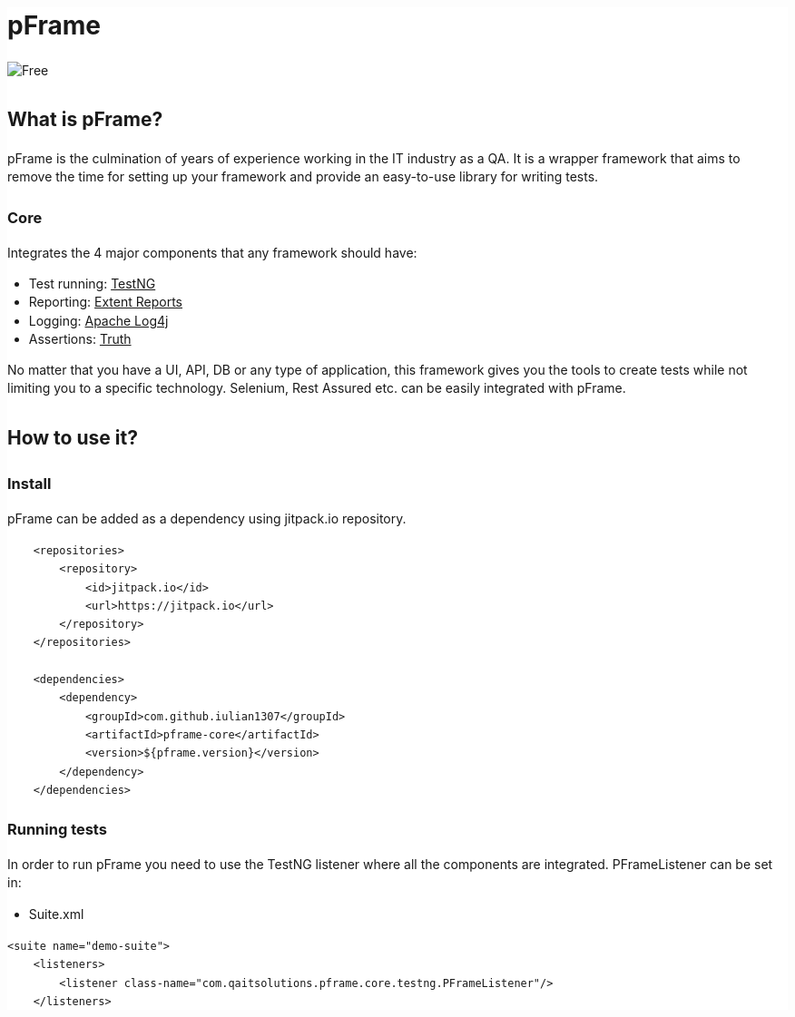 # pFrame
![Free](https://img.shields.io/badge/free-open--source-green.svg)

## What is pFrame?
pFrame is the culmination of years of experience working in the IT industry
as a QA. It is a wrapper framework that aims to remove the time for setting
up your framework and provide an easy-to-use library for writing tests.

### Core
Integrates the 4 major components that any framework should have:
* Test running: [TestNG](https://testng.org/)
* Reporting: [Extent Reports](https://www.extentreports.com/)
* Logging: [Apache Log4j](https://logging.apache.org/log4j/2.x/)
* Assertions: [Truth](https://truth.dev/)

No matter that you have a UI, API, DB or any type of application, this
framework gives you the tools to create tests while not limiting you to a
specific technology. Selenium, Rest Assured etc. can be easily integrated
with pFrame.

## How to use it?
### Install
pFrame can be added as a dependency using jitpack.io repository.

```
    <repositories>
        <repository>
            <id>jitpack.io</id>
            <url>https://jitpack.io</url>
        </repository>
    </repositories>

    <dependencies>
        <dependency>
            <groupId>com.github.iulian1307</groupId>
            <artifactId>pframe-core</artifactId>
            <version>${pframe.version}</version>
        </dependency>
    </dependencies>
```

### Running tests
In order  to run pFrame you need to use the TestNG listener where all the
components are integrated. PFrameListener can be set in:
- Suite.xml
```
<suite name="demo-suite">
    <listeners>
        <listener class-name="com.qaitsolutions.pframe.core.testng.PFrameListener"/>
    </listeners>
```
